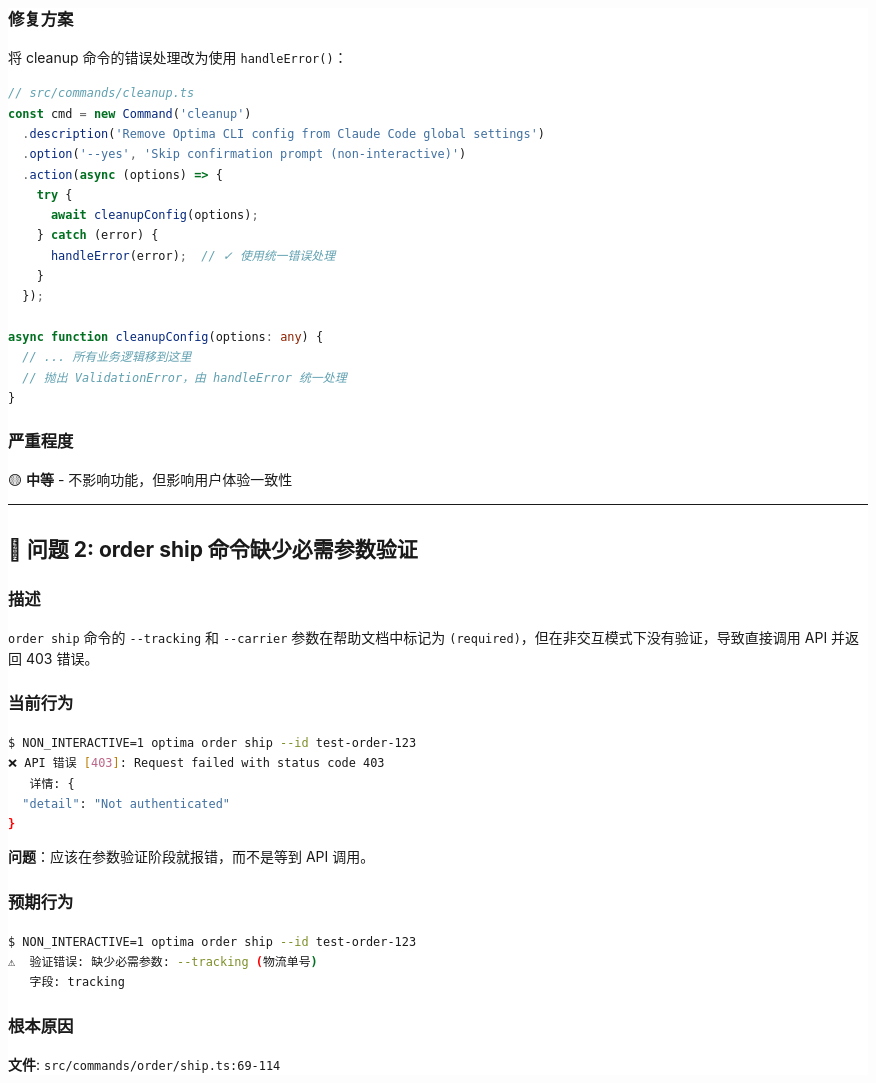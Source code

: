 ### 修复方案
将 cleanup 命令的错误处理改为使用 `handleError()`：

```typescript
// src/commands/cleanup.ts
const cmd = new Command('cleanup')
  .description('Remove Optima CLI config from Claude Code global settings')
  .option('--yes', 'Skip confirmation prompt (non-interactive)')
  .action(async (options) => {
    try {
      await cleanupConfig(options);
    } catch (error) {
      handleError(error);  // ✓ 使用统一错误处理
    }
  });

async function cleanupConfig(options: any) {
  // ... 所有业务逻辑移到这里
  // 抛出 ValidationError，由 handleError 统一处理
}
```

### 严重程度
🟡 **中等** - 不影响功能，但影响用户体验一致性

---

## 🐛 问题 2: order ship 命令缺少必需参数验证

### 描述
`order ship` 命令的 `--tracking` 和 `--carrier` 参数在帮助文档中标记为 `(required)`，但在非交互模式下没有验证，导致直接调用 API 并返回 403 错误。

### 当前行为
```bash
$ NON_INTERACTIVE=1 optima order ship --id test-order-123
❌ API 错误 [403]: Request failed with status code 403
   详情: {
  "detail": "Not authenticated"
}
```

**问题**：应该在参数验证阶段就报错，而不是等到 API 调用。

### 预期行为
```bash
$ NON_INTERACTIVE=1 optima order ship --id test-order-123
⚠️  验证错误: 缺少必需参数: --tracking (物流单号)
   字段: tracking
```

### 根本原因
**文件**: `src/commands/order/ship.ts:69-114`
